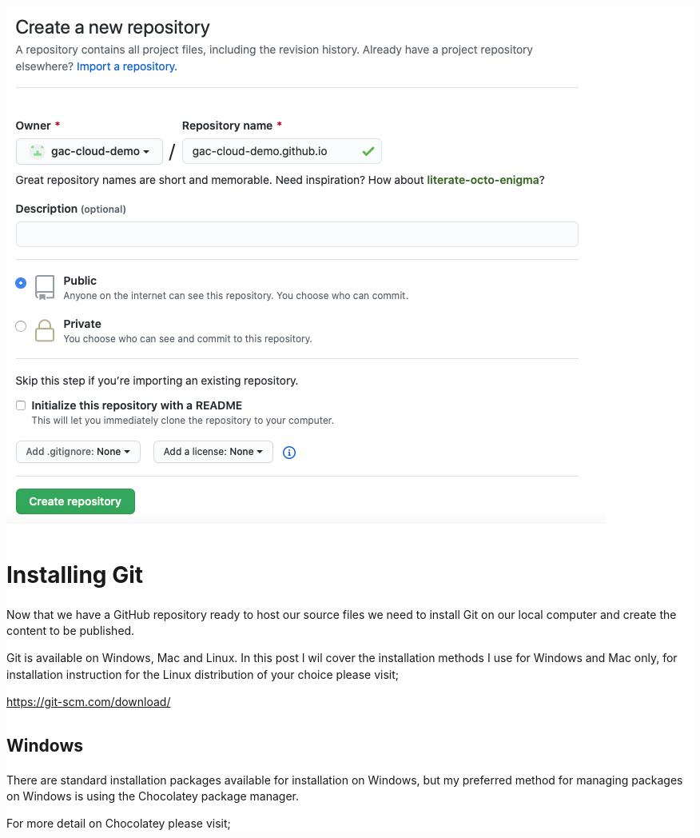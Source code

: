 !["Creating repository"](/assets/images/posts/github-pages/gh-repo.png "Creating your GitHub pages repository")

# Installing Git
Now that we have a GitHub repository ready to host our source files we need to install Git on our local computer and create the content to be published.

Git is available on Windows, Mac and Linux. In this post I wil cover the installation methods I use for Windows and Mac only, for installation instruction for the Linux distribution of your choice please visit;

<https://git-scm.com/download/>

## Windows

There are standard installation packages available for installation on Windows, but my preferred method for managing packages on Windows is using the Chocolatey package manager.

For more detail on Chocolatey please visit;
